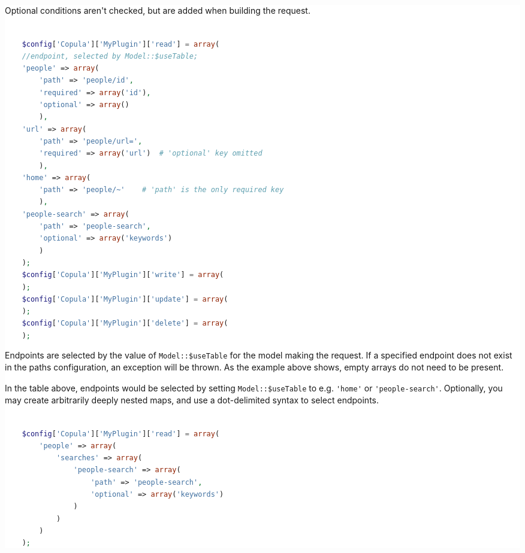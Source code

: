 Optional conditions aren't checked, but are added when building the request.

```php

	$config['Copula']['MyPlugin']['read'] = array(
	//endpoint, selected by Model::$useTable;
	'people' => array(
		'path' => 'people/id',
		'required' => array('id'),
		'optional' => array()
		),
	'url' => array(
		'path' => 'people/url=',
		'required' => array('url')	# 'optional' key omitted
		),
	'home' => array(
		'path' => 'people/~'	# 'path' is the only required key
		),
	'people-search' => array(
		'path' => 'people-search',
		'optional' => array('keywords')
		)
	);
	$config['Copula']['MyPlugin']['write'] = array(
	);
	$config['Copula']['MyPlugin']['update'] = array(
	);
	$config['Copula']['MyPlugin']['delete'] = array(
	);

```

Endpoints are selected by the value of `Model::$useTable` for the model making the request. If a specified endpoint does not exist in the paths configuration, an exception will be thrown. As the example above shows, empty arrays do not need to be present.

In the table above, endpoints would be selected by setting `Model::$useTable` to e.g. `'home'` or `'people-search'`. Optionally, you may create arbitrarily deeply nested maps, and use a dot-delimited syntax to select endpoints.

```php

	$config['Copula']['MyPlugin']['read'] = array(
		'people' => array(
			'searches' => array(
				'people-search' => array(
					'path' => 'people-search',
					'optional' => array('keywords')
				)
			)
		)
	);

```
